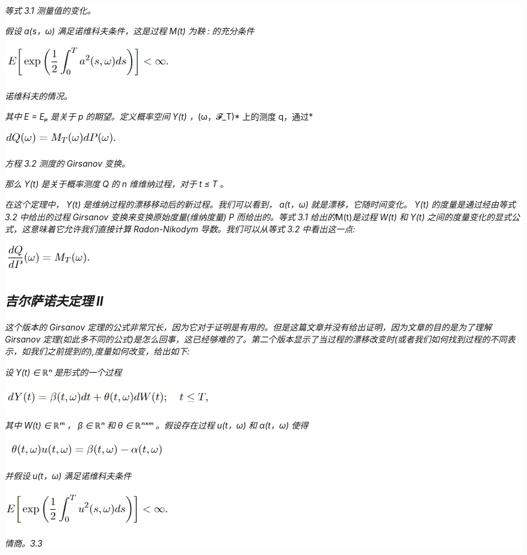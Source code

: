 *等式 3.1 测量值的变化。*

*假设 *a(s，ω)* 满足诺维科夫条件，这是过程 *M(t)* 为鞅 *:* 的充分条件*

*![](img/de7c7e539e1c46f1e2eaa5e9522abfce.png)*

*诺维科夫的情况。*

*其中 *E = Eₚ* 是关于 p 的期望。定义概率空间 *Y(t)* ，*(ω，𝓕_T)* 上的测度 q，通过*

*![](img/b5d2cb61bd5f3f906ab64a43e2bc6e7f.png)*

*方程 3.2 测度的 Girsanov 变换。*

*那么 *Y(t)* 是关于概率测度 *Q* 的 n 维维纳过程，对于 *t ≤ T* 。*

*在这个定理中， *Y(t)* 是维纳过程的漂移移动后的新过程。我们可以看到， *a(t，ω)* 就是漂移，它随时间变化。 *Y(t)* 的度量是通过经由等式 3.2 中给出的过程 Girsanov 变换来变换原始度量(维纳度量) *P* 而给出的。等式 3.1 给出的*M(t)*是过程 *W(t)* 和 *Y(t)* 之间的度量变化的显式公式，这意味着它允许我们直接计算 Radon-Nikodym 导数。我们可以从等式 3.2 中看出这一点:*

*![](img/ea62e860b317bdaf7a69defc623c050b.png)*

## *吉尔萨诺夫定理 II*

*这个版本的 Girsanov 定理的公式非常冗长，因为它对于证明是有用的。但是这篇文章并没有给出证明，因为文章的目的是为了理解 Girsanov 定理(如此多不同的公式)是怎么回事，这已经够难的了。第二个版本显示了当过程的漂移改变时(或者我们如何找到过程的不同表示，如我们之前提到的),度量如何改变，给出如下:*

*设 *Y(t) ∈ ℝⁿ* 是形式的一个过程*

*![](img/e3a40025050af720290098a1d91635fa.png)*

*其中 *W(t) ∈ ℝᵐ* ， *β ∈ ℝⁿ* 和 *θ ∈ ℝⁿˣᵐ* 。假设存在过程 *u(t，ω)* 和 *α(t，ω)* 使得*

*![](img/576c6797bb1b17efac6b223d35c1811e.png)*

*并假设 *u(t，ω)* 满足诺维科夫条件*

*![](img/5d8e232218037f34a33ae73f4efb4757.png)*

*情商。3.3*
